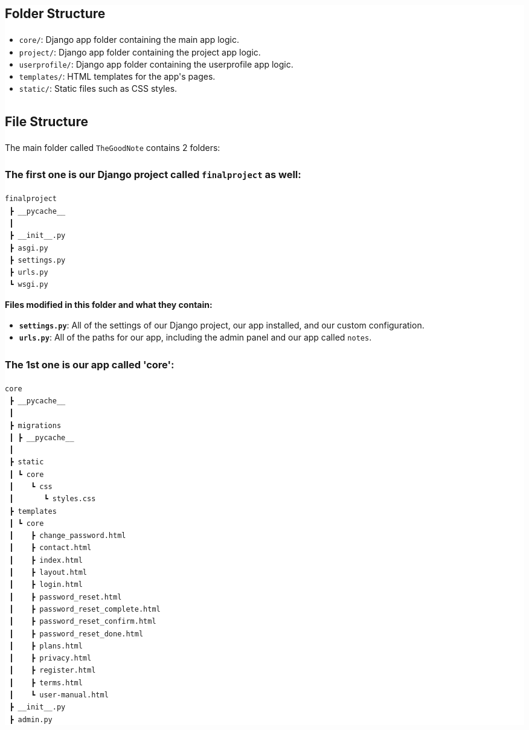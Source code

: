 
## Folder Structure
- `core/`: Django app folder containing the main app logic.
- `project/`: Django app folder containing the project app logic.
- `userprofile/`: Django app folder containing the userprofile app logic.
- `templates/`: HTML templates for the app's pages.
- `static/`: Static files such as CSS styles.


## File Structure

The main folder called `TheGoodNote` contains 2 folders:

### The first one is our Django project called `finalproject` as well:

```plaintext
finalproject
 ┣ __pycache__
 ┃ 
 ┣ __init__.py
 ┣ asgi.py
 ┣ settings.py
 ┣ urls.py
 ┗ wsgi.py
```

**Files modified in this folder and what they contain:**
- **`settings.py`**: All of the settings of our Django project, our app installed, and our custom configuration.
- **`urls.py`**: All of the paths for our app, including the admin panel and our app called `notes`.


### The 1st one is our app called 'core':

```plaintext
core
 ┣ __pycache__
 ┃ 
 ┣ migrations
 ┃ ┣ __pycache__
 ┃ 
 ┣ static
 ┃ ┗ core
 ┃    ┗ css
 ┃       ┗ styles.css
 ┣ templates
 ┃ ┗ core
 ┃    ┣ change_password.html
 ┃    ┣ contact.html
 ┃    ┣ index.html
 ┃    ┣ layout.html
 ┃    ┣ login.html
 ┃    ┣ password_reset.html
 ┃    ┣ password_reset_complete.html
 ┃    ┣ password_reset_confirm.html
 ┃    ┣ password_reset_done.html
 ┃    ┣ plans.html
 ┃    ┣ privacy.html
 ┃    ┣ register.html
 ┃    ┣ terms.html
 ┃    ┗ user-manual.html
 ┣ __init__.py
 ┣ admin.py
```